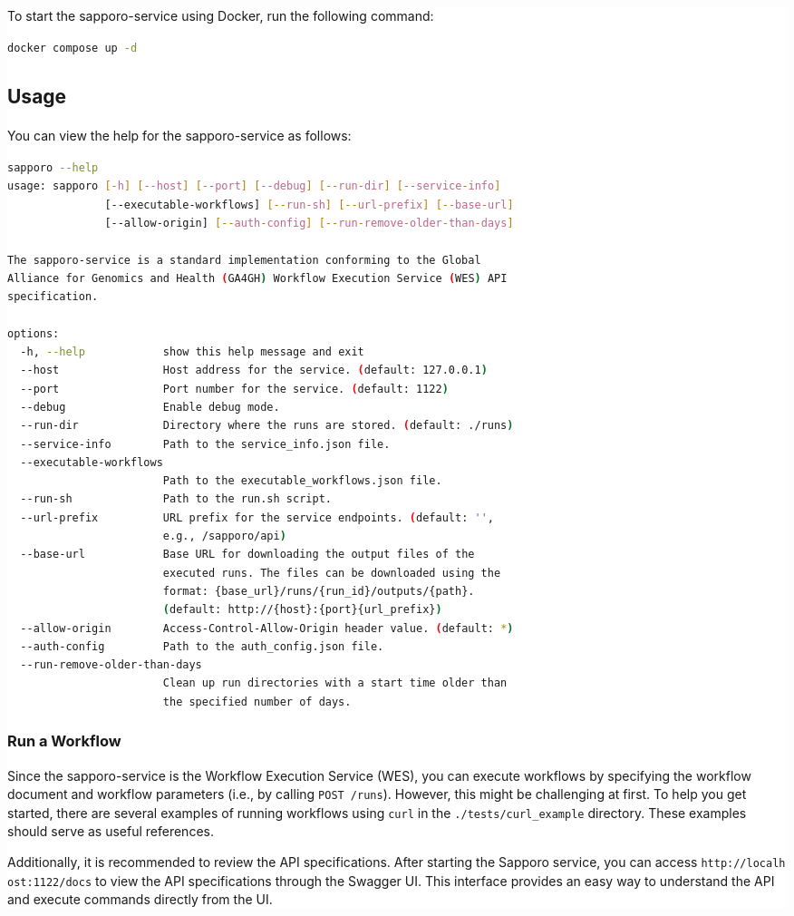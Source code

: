 To start the sapporo-service using Docker, run the following command:

```bash
docker compose up -d
```

## Usage

You can view the help for the sapporo-service as follows:

```bash
sapporo --help
usage: sapporo [-h] [--host] [--port] [--debug] [--run-dir] [--service-info]
               [--executable-workflows] [--run-sh] [--url-prefix] [--base-url]
               [--allow-origin] [--auth-config] [--run-remove-older-than-days]

The sapporo-service is a standard implementation conforming to the Global
Alliance for Genomics and Health (GA4GH) Workflow Execution Service (WES) API
specification.

options:
  -h, --help            show this help message and exit
  --host                Host address for the service. (default: 127.0.0.1)
  --port                Port number for the service. (default: 1122)
  --debug               Enable debug mode.
  --run-dir             Directory where the runs are stored. (default: ./runs)
  --service-info        Path to the service_info.json file.
  --executable-workflows 
                        Path to the executable_workflows.json file.
  --run-sh              Path to the run.sh script.
  --url-prefix          URL prefix for the service endpoints. (default: '',
                        e.g., /sapporo/api)
  --base-url            Base URL for downloading the output files of the
                        executed runs. The files can be downloaded using the
                        format: {base_url}/runs/{run_id}/outputs/{path}.
                        (default: http://{host}:{port}{url_prefix})
  --allow-origin        Access-Control-Allow-Origin header value. (default: *)
  --auth-config         Path to the auth_config.json file.
  --run-remove-older-than-days 
                        Clean up run directories with a start time older than
                        the specified number of days.
```

### Run a Workflow

Since the sapporo-service is the Workflow Execution Service (WES), you can execute workflows by specifying the workflow document and workflow parameters (i.e., by calling `POST /runs`). However, this might be challenging at first. To help you get started, there are several examples of running workflows using `curl` in the `./tests/curl_example` directory. These examples should serve as useful references.

Additionally, it is recommended to review the API specifications. After starting the Sapporo service, you can access `http://localhost:1122/docs` to view the API specifications through the Swagger UI. This interface provides an easy way to understand the API and execute commands directly from the UI.
